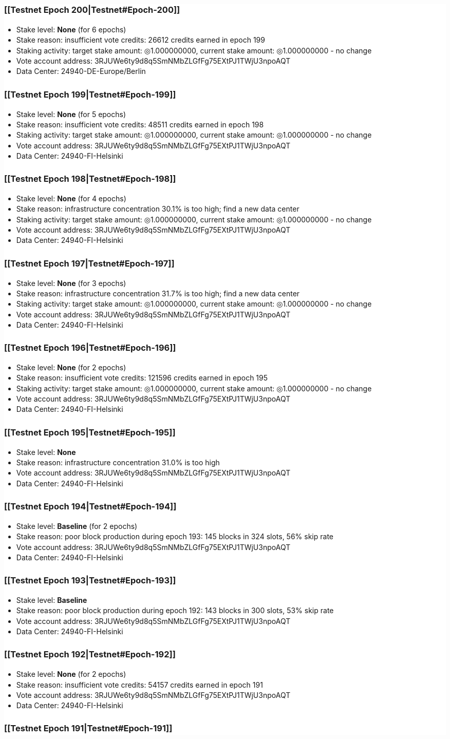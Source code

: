 ### [[Testnet Epoch 200|Testnet#Epoch-200]]
* Stake level: **None** (for 6 epochs)
* Stake reason: insufficient vote credits: 26612 credits earned in epoch 199
* Staking activity: target stake amount: ◎1.000000000, current stake amount: ◎1.000000000 - no change
* Vote account address: 3RJUWe6ty9d8q5SmNMbZLGfFg75EXtPJ1TWjU3npoAQT
* Data Center: 24940-DE-Europe/Berlin
### [[Testnet Epoch 199|Testnet#Epoch-199]]
* Stake level: **None** (for 5 epochs)
* Stake reason: insufficient vote credits: 48511 credits earned in epoch 198
* Staking activity: target stake amount: ◎1.000000000, current stake amount: ◎1.000000000 - no change
* Vote account address: 3RJUWe6ty9d8q5SmNMbZLGfFg75EXtPJ1TWjU3npoAQT
* Data Center: 24940-FI-Helsinki
### [[Testnet Epoch 198|Testnet#Epoch-198]]
* Stake level: **None** (for 4 epochs)
* Stake reason: infrastructure concentration 30.1% is too high; find a new data center
* Staking activity: target stake amount: ◎1.000000000, current stake amount: ◎1.000000000 - no change
* Vote account address: 3RJUWe6ty9d8q5SmNMbZLGfFg75EXtPJ1TWjU3npoAQT
* Data Center: 24940-FI-Helsinki
### [[Testnet Epoch 197|Testnet#Epoch-197]]
* Stake level: **None** (for 3 epochs)
* Stake reason: infrastructure concentration 31.7% is too high; find a new data center
* Staking activity: target stake amount: ◎1.000000000, current stake amount: ◎1.000000000 - no change
* Vote account address: 3RJUWe6ty9d8q5SmNMbZLGfFg75EXtPJ1TWjU3npoAQT
* Data Center: 24940-FI-Helsinki
### [[Testnet Epoch 196|Testnet#Epoch-196]]
* Stake level: **None** (for 2 epochs)
* Stake reason: insufficient vote credits: 121596 credits earned in epoch 195
* Staking activity: target stake amount: ◎1.000000000, current stake amount: ◎1.000000000 - no change
* Vote account address: 3RJUWe6ty9d8q5SmNMbZLGfFg75EXtPJ1TWjU3npoAQT
* Data Center: 24940-FI-Helsinki
### [[Testnet Epoch 195|Testnet#Epoch-195]]
* Stake level: **None**
* Stake reason: infrastructure concentration 31.0% is too high
* Vote account address: 3RJUWe6ty9d8q5SmNMbZLGfFg75EXtPJ1TWjU3npoAQT
* Data Center: 24940-FI-Helsinki
### [[Testnet Epoch 194|Testnet#Epoch-194]]
* Stake level: **Baseline** (for 2 epochs)
* Stake reason: poor block production during epoch 193: 145 blocks in 324 slots, 56% skip rate 
* Vote account address: 3RJUWe6ty9d8q5SmNMbZLGfFg75EXtPJ1TWjU3npoAQT
* Data Center: 24940-FI-Helsinki
### [[Testnet Epoch 193|Testnet#Epoch-193]]
* Stake level: **Baseline**
* Stake reason: poor block production during epoch 192: 143 blocks in 300 slots, 53% skip rate 
* Vote account address: 3RJUWe6ty9d8q5SmNMbZLGfFg75EXtPJ1TWjU3npoAQT
* Data Center: 24940-FI-Helsinki
### [[Testnet Epoch 192|Testnet#Epoch-192]]
* Stake level: **None** (for 2 epochs)
* Stake reason: insufficient vote credits: 54157 credits earned in epoch 191
* Vote account address: 3RJUWe6ty9d8q5SmNMbZLGfFg75EXtPJ1TWjU3npoAQT
* Data Center: 24940-FI-Helsinki
### [[Testnet Epoch 191|Testnet#Epoch-191]]